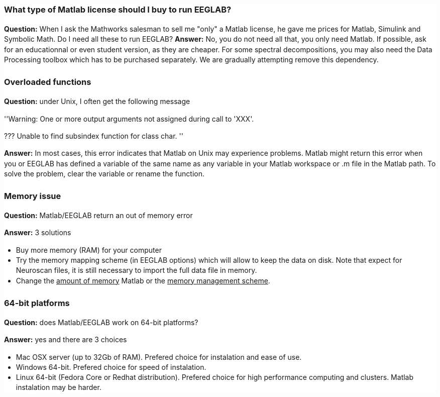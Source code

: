 ### What type of Matlab license should I buy to run EEGLAB?


**Question:** When I ask the Mathworks salesman to sell me "only" a
Matlab license, he gave me prices for Matlab, Simulink and Symbolic
Math. Do I need all these to run EEGLAB?
**Answer:** No, you do not need all that, you only need Matlab. If
possible, ask for an educationnal or even student version, as they are
cheaper. For some spectral decompositions, you may also need the Data
Processing toolbox which has to be purchased separately. We are
gradually attempting remove this dependency.

### Overloaded functions


**Question:** under Unix, I often get the following message


''Warning: One or more output arguments not assigned during call to
'XXX'.

??? Unable to find subsindex function for class char. ''


**Answer:** In most cases, this error indicates that Matlab on Unix may
experience problems. Matlab might return this error when you or EEGLAB
has defined a variable of the same name as any variable in your Matlab
workspace or .m file in the Matlab path. To solve the problem, clear the
variable or rename the function.

### Memory issue


**Question:** Matlab/EEGLAB return an out of memory error


**Answer:** 3 solutions

-   Buy more memory (RAM) for your computer
-   Try the memory mapping scheme (in EEGLAB options) which will allow
    to keep the data on disk. Note that expect for Neuroscan files, it
    is still necessary to import the full data file in memory.
-   Change the [amount of
    memory](http://www.mathworks.com/support/solutions/data/1-18I2C.html)
    Matlab or the [memory management
    scheme](http://www.mathworks.com/support/tech-notes/1100/1106.shtml).

### 64-bit platforms


**Question:** does Matlab/EEGLAB work on 64-bit platforms?


**Answer:** yes and there are 3 choices

-   Mac OSX server (up to 32Gb of RAM). Prefered choice for instalation
    and ease of use.
-   Windows 64-bit. Prefered choice for speed of instalation.
-   Linux 64-bit (Fedora Core or Redhat distribution). Prefered choice
    for high performance computing and clusters. Matlab instalation may
    be harder.
